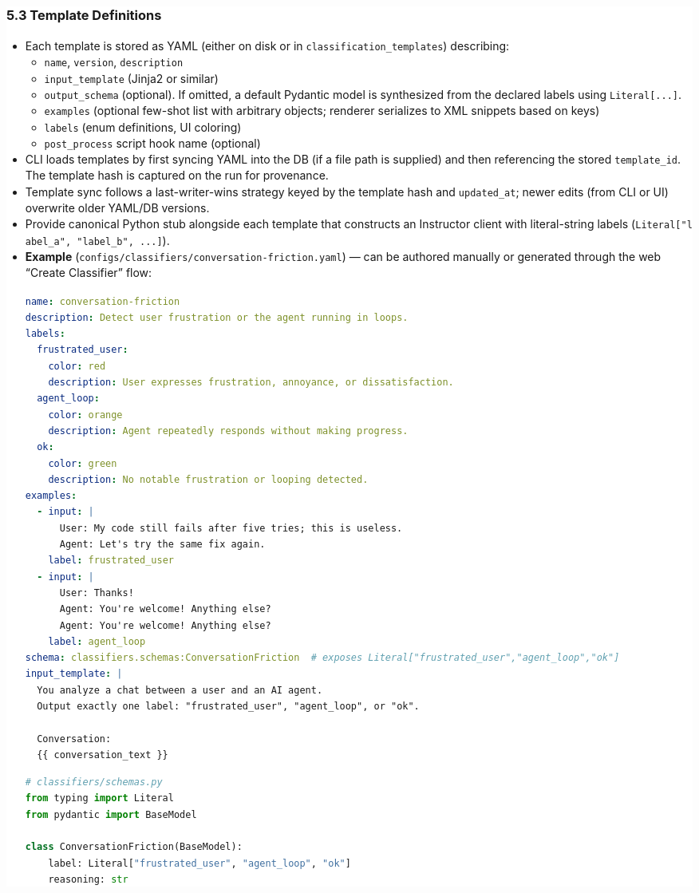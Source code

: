 ### 5.3 Template Definitions
- Each template is stored as YAML (either on disk or in `classification_templates`) describing:
  - `name`, `version`, `description`
  - `input_template` (Jinja2 or similar)
  - `output_schema` (optional). If omitted, a default Pydantic model is synthesized from the declared labels using `Literal[...]`.
  - `examples` (optional few-shot list with arbitrary objects; renderer serializes to XML snippets based on keys)
  - `labels` (enum definitions, UI coloring)
  - `post_process` script hook name (optional)
- CLI loads templates by first syncing YAML into the DB (if a file path is supplied) and then referencing the stored `template_id`. The template hash is captured on the run for provenance.
- Template sync follows a last-writer-wins strategy keyed by the template hash and `updated_at`; newer edits (from CLI or UI) overwrite older YAML/DB versions.
- Provide canonical Python stub alongside each template that constructs an Instructor client with literal-string labels (`Literal["label_a", "label_b", ...]`).
- **Example** (`configs/classifiers/conversation-friction.yaml`) — can be authored manually or generated through the web “Create Classifier” flow:
  ```yaml
  name: conversation-friction
  description: Detect user frustration or the agent running in loops.
  labels:
    frustrated_user:
      color: red
      description: User expresses frustration, annoyance, or dissatisfaction.
    agent_loop:
      color: orange
      description: Agent repeatedly responds without making progress.
    ok:
      color: green
      description: No notable frustration or looping detected.
  examples:
    - input: |
        User: My code still fails after five tries; this is useless.
        Agent: Let's try the same fix again.
      label: frustrated_user
    - input: |
        User: Thanks!
        Agent: You're welcome! Anything else?
        Agent: You're welcome! Anything else?
      label: agent_loop
  schema: classifiers.schemas:ConversationFriction  # exposes Literal["frustrated_user","agent_loop","ok"]
  input_template: |
    You analyze a chat between a user and an AI agent.
    Output exactly one label: "frustrated_user", "agent_loop", or "ok".

    Conversation:
    {{ conversation_text }}
  ```
  ```python
  # classifiers/schemas.py
  from typing import Literal
  from pydantic import BaseModel

  class ConversationFriction(BaseModel):
      label: Literal["frustrated_user", "agent_loop", "ok"]
      reasoning: str
  ```
